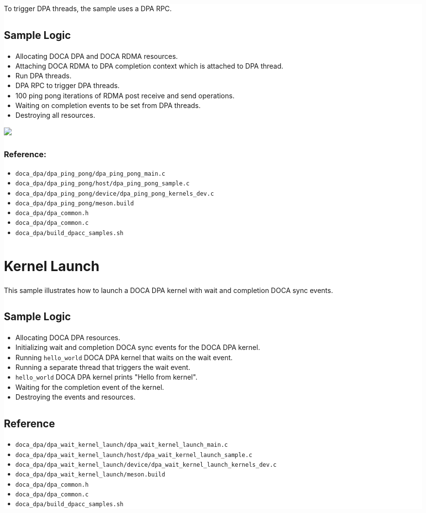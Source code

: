 To trigger DPA threads, the sample uses a DPA RPC.

## Sample Logic

- Allocating DOCA DPA and DOCA RDMA resources.
- Attaching DOCA RDMA to DPA completion context which is attached to DPA thread.
- Run DPA threads.
- DPA RPC to trigger DPA threads.
- 100 ping pong iterations of RDMA post receive and send operations.
- Waiting on completion events to be set from DPA threads.
- Destroying all resources.

![](doca_dpa3.jpg)

### Reference:

- `doca_dpa/dpa_ping_pong/dpa_ping_pong_main.c`
- `doca_dpa/dpa_ping_pong/host/dpa_ping_pong_sample.c`
- `doca_dpa/dpa_ping_pong/device/dpa_ping_pong_kernels_dev.c`
- `doca_dpa/dpa_ping_pong/meson.build`
- `doca_dpa/dpa_common.h`
- `doca_dpa/dpa_common.c`
- `doca_dpa/build_dpacc_samples.sh`

# Kernel Launch

This sample illustrates how to launch a DOCA DPA kernel with wait and completion DOCA sync events.

## Sample Logic

- Allocating DOCA DPA resources.
- Initializing wait and completion DOCA sync events for the DOCA DPA kernel.
- Running `hello_world` DOCA DPA kernel that waits on the wait event.
- Running a separate thread that triggers the wait event.
- `hello_world` DOCA DPA kernel prints "Hello from kernel".
- Waiting for the completion event of the kernel.
- Destroying the events and resources.

## Reference

- `doca_dpa/dpa_wait_kernel_launch/dpa_wait_kernel_launch_main.c`
- `doca_dpa/dpa_wait_kernel_launch/host/dpa_wait_kernel_launch_sample.c`
- `doca_dpa/dpa_wait_kernel_launch/device/dpa_wait_kernel_launch_kernels_dev.c`
- `doca_dpa/dpa_wait_kernel_launch/meson.build`
- `doca_dpa/dpa_common.h`
- `doca_dpa/dpa_common.c`
- `doca_dpa/build_dpacc_samples.sh`
